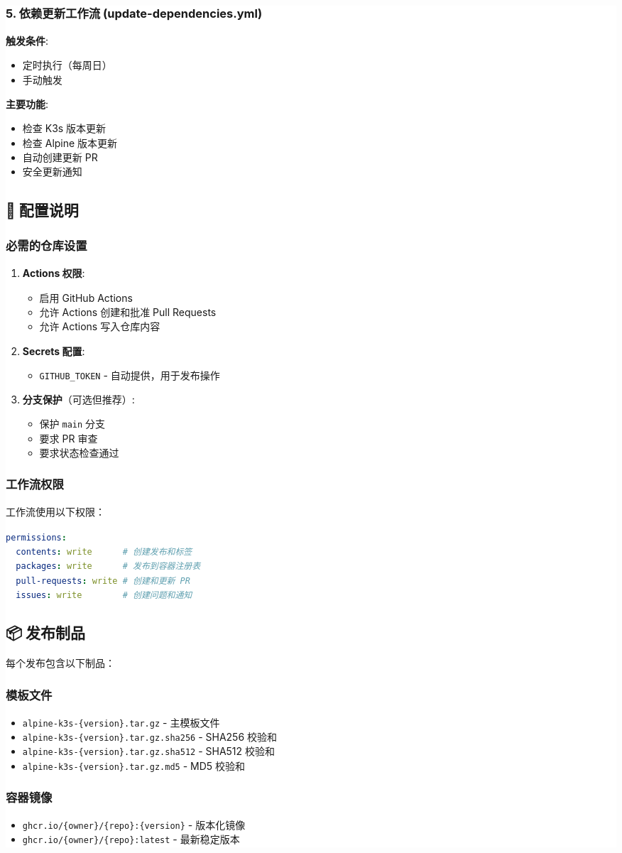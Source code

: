 ### 5. 依赖更新工作流 (update-dependencies.yml)

**触发条件**:
- 定时执行（每周日）
- 手动触发

**主要功能**:
- 检查 K3s 版本更新
- 检查 Alpine 版本更新
- 自动创建更新 PR
- 安全更新通知

## 🔧 配置说明

### 必需的仓库设置

1. **Actions 权限**:
   - 启用 GitHub Actions
   - 允许 Actions 创建和批准 Pull Requests
   - 允许 Actions 写入仓库内容

2. **Secrets 配置**:
   - `GITHUB_TOKEN` - 自动提供，用于发布操作

3. **分支保护**（可选但推荐）:
   - 保护 `main` 分支
   - 要求 PR 审查
   - 要求状态检查通过

### 工作流权限

工作流使用以下权限：

```yaml
permissions:
  contents: write      # 创建发布和标签
  packages: write      # 发布到容器注册表
  pull-requests: write # 创建和更新 PR
  issues: write        # 创建问题和通知
```

## 📦 发布制品

每个发布包含以下制品：

### 模板文件
- `alpine-k3s-{version}.tar.gz` - 主模板文件
- `alpine-k3s-{version}.tar.gz.sha256` - SHA256 校验和
- `alpine-k3s-{version}.tar.gz.sha512` - SHA512 校验和
- `alpine-k3s-{version}.tar.gz.md5` - MD5 校验和

### 容器镜像
- `ghcr.io/{owner}/{repo}:{version}` - 版本化镜像
- `ghcr.io/{owner}/{repo}:latest` - 最新稳定版本
